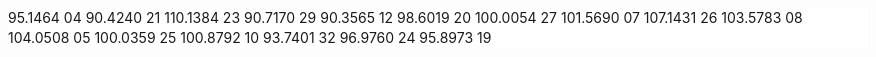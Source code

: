    <td style="text-align:right;"> 95.1464 </td>
  </tr>
  <tr>
   <td style="text-align:left;"> 04 </td>
   <td style="text-align:right;"> 90.4240 </td>
  </tr>
  <tr>
   <td style="text-align:left;"> 21 </td>
   <td style="text-align:right;"> 110.1384 </td>
  </tr>
  <tr>
   <td style="text-align:left;"> 23 </td>
   <td style="text-align:right;"> 90.7170 </td>
  </tr>
  <tr>
   <td style="text-align:left;"> 29 </td>
   <td style="text-align:right;"> 90.3565 </td>
  </tr>
  <tr>
   <td style="text-align:left;"> 12 </td>
   <td style="text-align:right;"> 98.6019 </td>
  </tr>
  <tr>
   <td style="text-align:left;"> 20 </td>
   <td style="text-align:right;"> 100.0054 </td>
  </tr>
  <tr>
   <td style="text-align:left;"> 27 </td>
   <td style="text-align:right;"> 101.5690 </td>
  </tr>
  <tr>
   <td style="text-align:left;"> 07 </td>
   <td style="text-align:right;"> 107.1431 </td>
  </tr>
  <tr>
   <td style="text-align:left;"> 26 </td>
   <td style="text-align:right;"> 103.5783 </td>
  </tr>
  <tr>
   <td style="text-align:left;"> 08 </td>
   <td style="text-align:right;"> 104.0508 </td>
  </tr>
  <tr>
   <td style="text-align:left;"> 05 </td>
   <td style="text-align:right;"> 100.0359 </td>
  </tr>
  <tr>
   <td style="text-align:left;"> 25 </td>
   <td style="text-align:right;"> 100.8792 </td>
  </tr>
  <tr>
   <td style="text-align:left;"> 10 </td>
   <td style="text-align:right;"> 93.7401 </td>
  </tr>
  <tr>
   <td style="text-align:left;"> 32 </td>
   <td style="text-align:right;"> 96.9760 </td>
  </tr>
  <tr>
   <td style="text-align:left;"> 24 </td>
   <td style="text-align:right;"> 95.8973 </td>
  </tr>
  <tr>
   <td style="text-align:left;"> 19 </td>